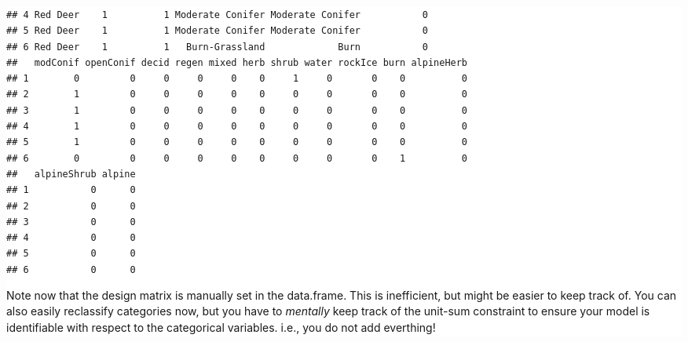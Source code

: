     ## 4 Red Deer    1          1 Moderate Conifer Moderate Conifer           0
    ## 5 Red Deer    1          1 Moderate Conifer Moderate Conifer           0
    ## 6 Red Deer    1          1   Burn-Grassland             Burn           0
    ##   modConif openConif decid regen mixed herb shrub water rockIce burn alpineHerb
    ## 1        0         0     0     0     0    0     1     0       0    0          0
    ## 2        1         0     0     0     0    0     0     0       0    0          0
    ## 3        1         0     0     0     0    0     0     0       0    0          0
    ## 4        1         0     0     0     0    0     0     0       0    0          0
    ## 5        1         0     0     0     0    0     0     0       0    0          0
    ## 6        0         0     0     0     0    0     0     0       0    1          0
    ##   alpineShrub alpine
    ## 1           0      0
    ## 2           0      0
    ## 3           0      0
    ## 4           0      0
    ## 5           0      0
    ## 6           0      0

Note now that the design matrix is manually set in the data.frame. This
is inefficient, but might be easier to keep track of. You can also
easily reclassify categories now, but you have to *mentally* keep track
of the unit-sum constraint to ensure your model is identifiable with
respect to the categorical variables. i.e., you do not add everthing!

